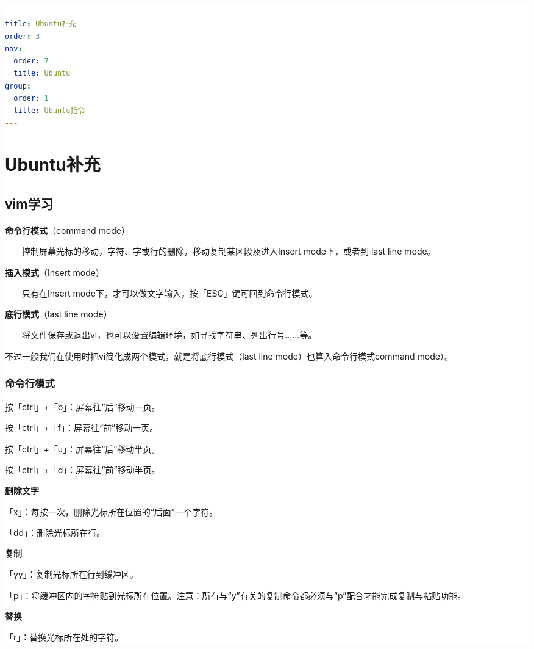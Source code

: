 ```yaml
---
title: Ubuntu补充
order: 3
nav: 
  order: 7
  title: Ubuntu
group:
  order: 1
  title: Ubuntu指令
---
```

# Ubuntu补充



## vim学习

**命令行模式**（command mode）

　　控制屏幕光标的移动，字符、字或行的删除，移动复制某区段及进入Insert mode下，或者到 last line mode。

**插入模式**（Insert mode）

　　只有在Insert mode下，才可以做文字输入，按「ESC」键可回到命令行模式。

**底行模式**（last line mode）

　　将文件保存或退出vi，也可以设置编辑环境，如寻找字符串、列出行号……等。

不过一般我们在使用时把vi简化成两个模式，就是将底行模式（last line mode）也算入命令行模式command mode）。

### 命令行模式

按「ctrl」+「b」：屏幕往“后”移动一页。

按「ctrl」+「f」：屏幕往“前”移动一页。

按「ctrl」+「u」：屏幕往“后”移动半页。

按「ctrl」+「d」：屏幕往“前”移动半页。

**删除文字**

「x」：每按一次，删除光标所在位置的“后面”一个字符。

「dd」：删除光标所在行。

**复制**

「yy」：复制光标所在行到缓冲区。

「p」：将缓冲区内的字符贴到光标所在位置。注意：所有与“y”有关的复制命令都必须与“p”配合才能完成复制与粘贴功能。

**替换**

「r」：替换光标所在处的字符。
